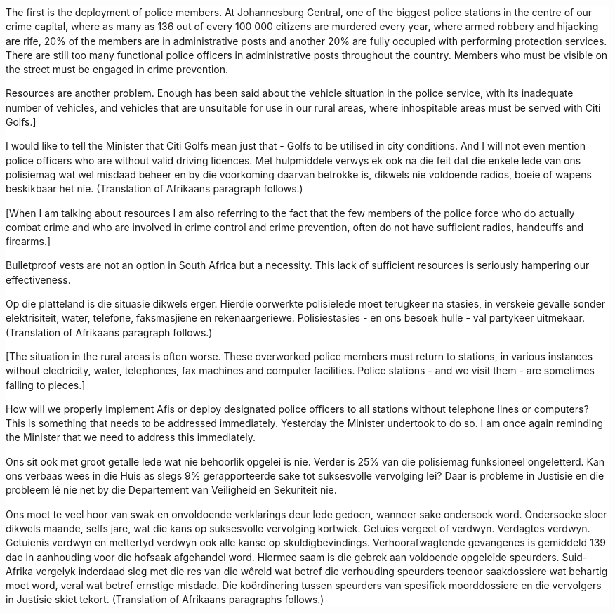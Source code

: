 The first is the deployment of police members. At Johannesburg Central,  one
of the biggest police stations in the centre of our crime capital, where  as
many as 136 out of every 100 000 citizens are  murdered  every  year,  where
armed  robbery  and  hijacking  are  rife,  20%  of  the  members   are   in
administrative posts and another 20%  are  fully  occupied  with  performing
protection services. There are still too many functional police officers  in
administrative posts throughout the country. Members who must be visible  on
the street must be engaged in crime prevention.

Resources are another problem.  Enough  has  been  said  about  the  vehicle
situation in the police service, with its  inadequate  number  of  vehicles,
and vehicles  that  are  unsuitable  for  use  in  our  rural  areas,  where
inhospitable areas must be served with Citi Golfs.]

I would like to tell the Minister that Citi Golfs mean just that - Golfs  to
be utilised in city conditions. And I will not even mention police  officers
who are without valid driving licences.
Met hulpmiddele verwys ek ook na die  feit  dat  die  enkele  lede  van  ons
polisiemag wat wel misdaad beheer en by die voorkoming daarvan betrokke  is,
dikwels  nie  voldoende  radios,  boeie  of  wapens  beskikbaar   het   nie.
(Translation of Afrikaans paragraph follows.)

[When I am talking about resources I am also referring to the fact that  the
few members of the police force who do actually combat  crime  and  who  are
involved  in  crime  control  and  crime  prevention,  often  do  not   have
sufficient radios, handcuffs and firearms.]

Bulletproof vests are not an option in South Africa but  a  necessity.  This
lack of sufficient resources is seriously hampering our effectiveness.

Op  die  platteland  is  die  situasie  dikwels  erger.  Hierdie   oorwerkte
polisielede  moet  terugkeer  na  stasies,  in   verskeie   gevalle   sonder
elektrisiteit,   water,   telefone,   faksmasjiene    en    rekenaargeriewe.
Polisiestasies  -  en  ons  besoek  hulle   -   val   partykeer   uitmekaar.
(Translation of Afrikaans paragraph follows.)

[The situation in the rural areas is often worse.  These  overworked  police
members must return to stations, in various instances  without  electricity,
water, telephones, fax machines and computer facilities. Police  stations  -
and we visit them - are sometimes falling to pieces.]

How will we properly implement Afis or deploy designated police officers  to
all stations without telephone lines or computers? This  is  something  that
needs to be addressed immediately. Yesterday the Minister  undertook  to  do
so. I am once again reminding the Minister that  we  need  to  address  this
immediately.

Ons sit ook met groot getalle lede wat nie behoorlik opgelei is nie.  Verder
is 25% van die polisiemag funksioneel ongeletterd. Kan ons verbaas  wees  in
die Huis as slegs 9% gerapporteerde sake  tot  suksesvolle  vervolging  lei?
Daar is probleme in Justisie en die probleem lê nie net by  die  Departement
van Veiligheid en Sekuriteit nie.

Ons moet te veel hoor van swak en onvoldoende verklarings deur lede  gedoen,
wanneer sake ondersoek word. Ondersoeke sloer dikwels  maande,  selfs  jare,
wat  die  kans  op  suksesvolle  vervolging  kortwiek.  Getuies  vergeet  of
verdwyn. Verdagtes verdwyn. Getuienis verdwyn en mettertyd verdwyn ook  alle
kanse op skuldigbevindings. Verhoorafwagtende gevangenes  is  gemiddeld  139
dae in aanhouding voor die hofsaak afgehandel  word.  Hiermee  saam  is  die
gebrek aan voldoende opgeleide  speurders.  Suid-Afrika  vergelyk  inderdaad
sleg met die res van die wêreld wat betref die verhouding speurders  teenoor
saakdossiere wat behartig moet word, veral wat betref ernstige misdade.  Die
koördinering tussen speurders van spesifiek moorddossiere en die  vervolgers
in Justisie skiet tekort. (Translation of Afrikaans paragraphs follows.)
